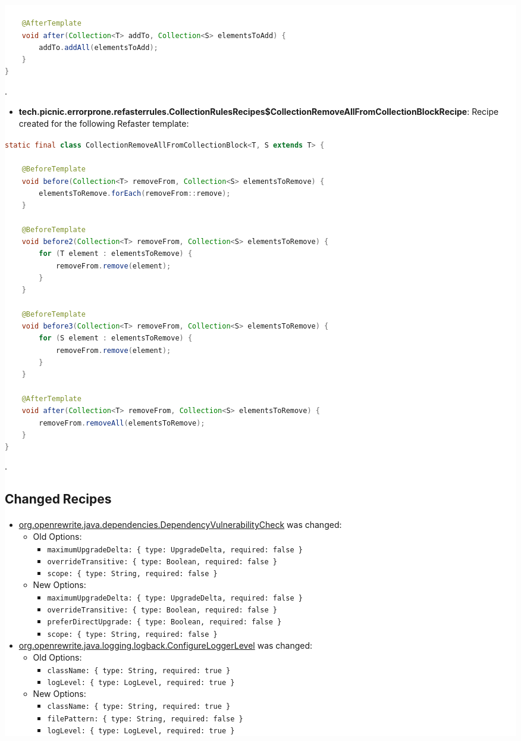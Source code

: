 ```java
    
    @AfterTemplate
    void after(Collection<T> addTo, Collection<S> elementsToAdd) {
        addTo.addAll(elementsToAdd);
    }
}
```
. 
* **tech.picnic.errorprone.refasterrules.CollectionRulesRecipes$CollectionRemoveAllFromCollectionBlockRecipe**: Recipe created for the following Refaster template:
```java
static final class CollectionRemoveAllFromCollectionBlock<T, S extends T> {
    
    @BeforeTemplate
    void before(Collection<T> removeFrom, Collection<S> elementsToRemove) {
        elementsToRemove.forEach(removeFrom::remove);
    }
    
    @BeforeTemplate
    void before2(Collection<T> removeFrom, Collection<S> elementsToRemove) {
        for (T element : elementsToRemove) {
            removeFrom.remove(element);
        }
    }
    
    @BeforeTemplate
    void before3(Collection<T> removeFrom, Collection<S> elementsToRemove) {
        for (S element : elementsToRemove) {
            removeFrom.remove(element);
        }
    }
    
    @AfterTemplate
    void after(Collection<T> removeFrom, Collection<S> elementsToRemove) {
        removeFrom.removeAll(elementsToRemove);
    }
}
```
. 

## Changed Recipes

* [org.openrewrite.java.dependencies.DependencyVulnerabilityCheck](https://docs.openrewrite.org/recipes/java/dependencies/dependencyvulnerabilitycheck) was changed:
  * Old Options:
    * `maximumUpgradeDelta: { type: UpgradeDelta, required: false }`
    * `overrideTransitive: { type: Boolean, required: false }`
    * `scope: { type: String, required: false }`
  * New Options:
    * `maximumUpgradeDelta: { type: UpgradeDelta, required: false }`
    * `overrideTransitive: { type: Boolean, required: false }`
    * `preferDirectUpgrade: { type: Boolean, required: false }`
    * `scope: { type: String, required: false }`
* [org.openrewrite.java.logging.logback.ConfigureLoggerLevel](https://docs.openrewrite.org/recipes/java/logging/logback/configureloggerlevel) was changed:
  * Old Options:
    * `className: { type: String, required: true }`
    * `logLevel: { type: LogLevel, required: true }`
  * New Options:
    * `className: { type: String, required: true }`
    * `filePattern: { type: String, required: false }`
    * `logLevel: { type: LogLevel, required: true }`
